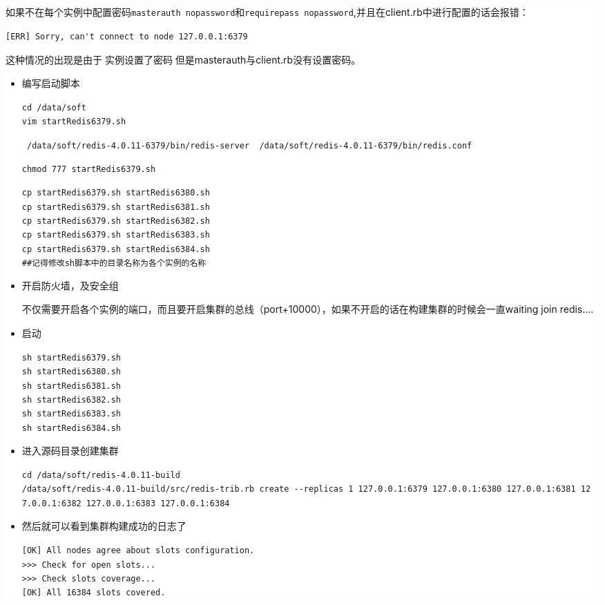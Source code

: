   如果不在每个实例中配置密码``masterauth nopassword``和``requirepass nopassword``,并且在client.rb中进行配置的话会报错：

  ```
  [ERR] Sorry, can't connect to node 127.0.0.1:6379
  ```

   这种情况的出现是由于 实例设置了密码 但是masterauth与client.rb没有设置密码。

* 编写启动脚本

  ```
  cd /data/soft
  vim startRedis6379.sh
  ```

  ```
   /data/soft/redis-4.0.11-6379/bin/redis-server  /data/soft/redis-4.0.11-6379/bin/redis.conf
  ```

  ```
  chmod 777 startRedis6379.sh
  ```

  ```
  cp startRedis6379.sh startRedis6380.sh
  cp startRedis6379.sh startRedis6381.sh
  cp startRedis6379.sh startRedis6382.sh
  cp startRedis6379.sh startRedis6383.sh
  cp startRedis6379.sh startRedis6384.sh
  ##记得修改sh脚本中的目录名称为各个实例的名称
  ```

* 开启防火墙，及安全组

  不仅需要开启各个实例的端口，而且要开启集群的总线（port+10000），如果不开启的话在构建集群的时候会一直waiting join redis....

* 启动

  ```
  sh startRedis6379.sh
  sh startRedis6380.sh
  sh startRedis6381.sh
  sh startRedis6382.sh
  sh startRedis6383.sh
  sh startRedis6384.sh
  ```

* 进入源码目录创建集群

  ```
  cd /data/soft/redis-4.0.11-build
  /data/soft/redis-4.0.11-build/src/redis-trib.rb create --replicas 1 127.0.0.1:6379 127.0.0.1:6380 127.0.0.1:6381 127.0.0.1:6382 127.0.0.1:6383 127.0.0.1:6384
  ```

* 然后就可以看到集群构建成功的日志了

  ```
  [OK] All nodes agree about slots configuration.
  >>> Check for open slots...
  >>> Check slots coverage...
  [OK] All 16384 slots covered.
  ```
